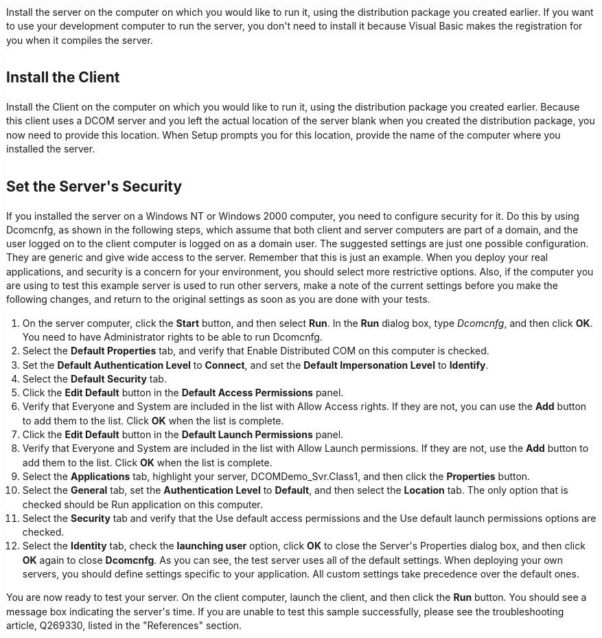 Install the server on the computer on which you would like to run it, using the distribution package you created earlier. If you want to use your development computer to run the server, you don't need to install it because Visual Basic makes the registration for you when it compiles the server.

## Install the Client

Install the Client on the computer on which you would like to run it, using the distribution package you created earlier. Because this client uses a DCOM server and you left the actual location of the server blank when you created the distribution package, you now need to provide this location. When Setup prompts you for this location, provide the name of the computer where you installed the server.

## Set the Server's Security

If you installed the server on a Windows NT or Windows 2000 computer, you need to configure security for it. Do this by using Dcomcnfg, as shown in the following steps, which assume that both client and server computers are part of a domain, and the user logged on to the client computer is logged on as a domain user. The suggested settings are just one possible configuration. They are generic and give wide access to the server. Remember that this is just an example. When you deploy your real applications, and security is a concern for your environment, you should select more restrictive options. Also, if the computer you are using to test this example server is used to run other servers, make a note of the current settings before you make the following changes, and return to the original settings as soon as you are done with your tests.

1. On the server computer, click the **Start** button, and then select **Run**. In the **Run** dialog box, type *Dcomcnfg*, and then click **OK**. You need to have Administrator rights to be able to run Dcomcnfg.
2. Select the **Default Properties** tab, and verify that Enable Distributed COM on this computer is checked.
3. Set the **Default Authentication Level** to **Connect**, and set the **Default Impersonation Level** to **Identify**.
4. Select the **Default Security** tab.
5. Click the **Edit Default** button in the **Default Access Permissions** panel.
6. Verify that Everyone and System are included in the list with Allow Access rights. If they are not, you can use the **Add** button to add them to the list. Click **OK** when the list is complete.
7. Click the **Edit Default** button in the **Default Launch Permissions** panel.
8. Verify that Everyone and System are included in the list with Allow Launch permissions. If they are not, use the **Add** button to add them to the list. Click **OK** when the list is complete.
9. Select the **Applications** tab, highlight your server, DCOMDemo_Svr.Class1, and then click the **Properties** button.
10. Select the **General** tab, set the **Authentication Level** to **Default**, and then select the **Location** tab. The only option that is checked should be Run application on this computer.
11. Select the **Security** tab and verify that the Use default access permissions and the Use default launch permissions options are checked.
12. Select the **Identity** tab, check the **launching user** option, click **OK** to close the Server's Properties dialog box, and then click **OK** again to close **Dcomcnfg**. As you can see, the test server uses all of the default settings. When deploying your own servers, you should define settings specific to your application. All custom settings take precedence over the default ones.

You are now ready to test your server. On the client computer, launch the client, and then click the **Run** button. You should see a message box indicating the server's time. If you are unable to test this sample successfully, please see the troubleshooting article, Q269330, listed in the "References" section.
